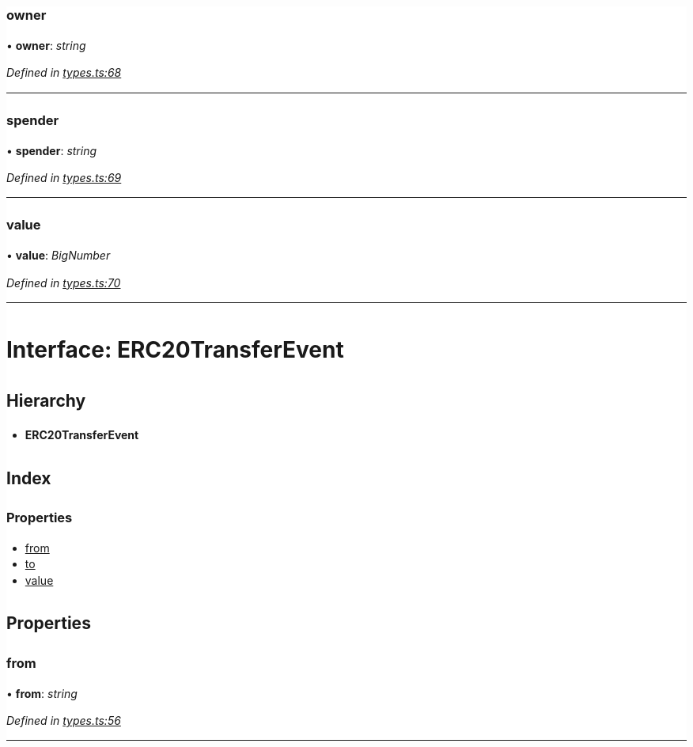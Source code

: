 ### owner

• **owner**: _string_

_Defined in [types.ts:68](https://github.com/0xProject/0x-mesh/blob/d7f70fc4/packages/rpc-client/src/types.ts#L68)_

---

### spender

• **spender**: _string_

_Defined in [types.ts:69](https://github.com/0xProject/0x-mesh/blob/d7f70fc4/packages/rpc-client/src/types.ts#L69)_

---

### value

• **value**: _BigNumber_

_Defined in [types.ts:70](https://github.com/0xProject/0x-mesh/blob/d7f70fc4/packages/rpc-client/src/types.ts#L70)_

<hr />

# Interface: ERC20TransferEvent

## Hierarchy

-   **ERC20TransferEvent**

## Index

### Properties

-   [from](#from)
-   [to](#to)
-   [value](#value)

## Properties

### from

• **from**: _string_

_Defined in [types.ts:56](https://github.com/0xProject/0x-mesh/blob/d7f70fc4/packages/rpc-client/src/types.ts#L56)_

---
